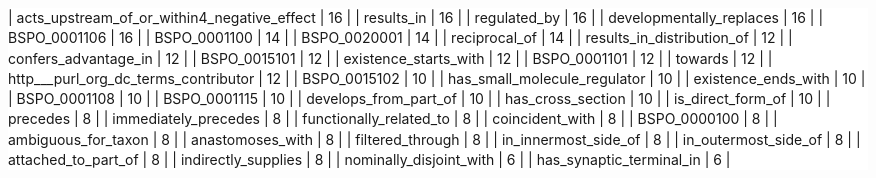 | acts_upstream_of_or_within4_negative_effect | 16 |
| results_in | 16 |
| regulated_by | 16 |
| developmentally_replaces | 16 |
| BSPO_0001106 | 16 |
| BSPO_0001100 | 14 |
| BSPO_0020001 | 14 |
| reciprocal_of | 14 |
| results_in_distribution_of | 12 |
| confers_advantage_in | 12 |
| BSPO_0015101 | 12 |
| existence_starts_with | 12 |
| BSPO_0001101 | 12 |
| towards | 12 |
| http___purl_org_dc_terms_contributor | 12 |
| BSPO_0015102 | 10 |
| has_small_molecule_regulator | 10 |
| existence_ends_with | 10 |
| BSPO_0001108 | 10 |
| BSPO_0001115 | 10 |
| develops_from_part_of | 10 |
| has_cross_section | 10 |
| is_direct_form_of | 10 |
| precedes | 8 |
| immediately_precedes | 8 |
| functionally_related_to | 8 |
| coincident_with | 8 |
| BSPO_0000100 | 8 |
| ambiguous_for_taxon | 8 |
| anastomoses_with | 8 |
| filtered_through | 8 |
| in_innermost_side_of | 8 |
| in_outermost_side_of | 8 |
| attached_to_part_of | 8 |
| indirectly_supplies | 8 |
| nominally_disjoint_with | 6 |
| has_synaptic_terminal_in | 6 |
